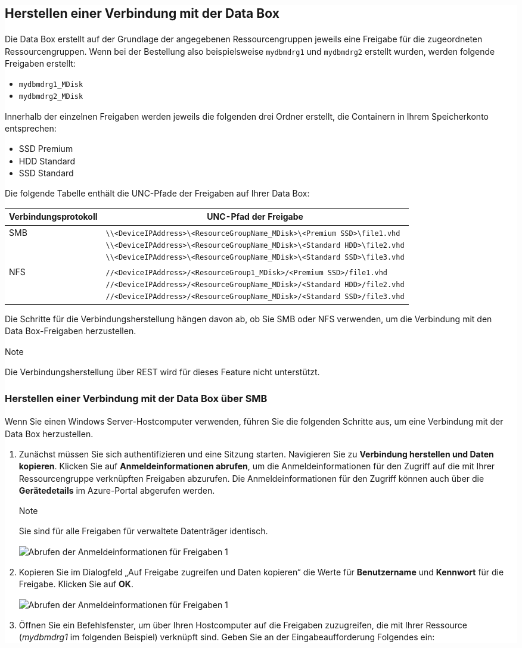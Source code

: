 ## <a name="connect-to-data-box"></a>Herstellen einer Verbindung mit der Data Box

Die Data Box erstellt auf der Grundlage der angegebenen Ressourcengruppen jeweils eine Freigabe für die zugeordneten Ressourcengruppen. Wenn bei der Bestellung also beispielsweise `mydbmdrg1` und `mydbmdrg2` erstellt wurden, werden folgende Freigaben erstellt:

- `mydbmdrg1_MDisk`
- `mydbmdrg2_MDisk`

Innerhalb der einzelnen Freigaben werden jeweils die folgenden drei Ordner erstellt, die Containern in Ihrem Speicherkonto entsprechen:

- SSD Premium
- HDD Standard
- SSD Standard

Die folgende Tabelle enthält die UNC-Pfade der Freigaben auf Ihrer Data Box:
 
|        Verbindungsprotokoll           |             UNC-Pfad der Freigabe                                               |
|-------------------|--------------------------------------------------------------------------------|
| SMB |`\\<DeviceIPAddress>\<ResourceGroupName_MDisk>\<Premium SSD>\file1.vhd`<br> `\\<DeviceIPAddress>\<ResourceGroupName_MDisk>\<Standard HDD>\file2.vhd`<br> `\\<DeviceIPAddress>\<ResourceGroupName_MDisk>\<Standard SSD>\file3.vhd` |  
| NFS |`//<DeviceIPAddress>/<ResourceGroup1_MDisk>/<Premium SSD>/file1.vhd`<br> `//<DeviceIPAddress>/<ResourceGroupName_MDisk>/<Standard HDD>/file2.vhd`<br> `//<DeviceIPAddress>/<ResourceGroupName_MDisk>/<Standard SSD>/file3.vhd` |

Die Schritte für die Verbindungsherstellung hängen davon ab, ob Sie SMB oder NFS verwenden, um die Verbindung mit den Data Box-Freigaben herzustellen.

> [!NOTE]
> Die Verbindungsherstellung über REST wird für dieses Feature nicht unterstützt.

### <a name="connect-to-data-box-via-smb"></a>Herstellen einer Verbindung mit der Data Box über SMB

Wenn Sie einen Windows Server-Hostcomputer verwenden, führen Sie die folgenden Schritte aus, um eine Verbindung mit der Data Box herzustellen.

1. Zunächst müssen Sie sich authentifizieren und eine Sitzung starten. Navigieren Sie zu **Verbindung herstellen und Daten kopieren**. Klicken Sie auf **Anmeldeinformationen abrufen**, um die Anmeldeinformationen für den Zugriff auf die mit Ihrer Ressourcengruppe verknüpften Freigaben abzurufen. Die Anmeldeinformationen für den Zugriff können auch über die **Gerätedetails** im Azure-Portal abgerufen werden.

    > [!NOTE]
    > Sie sind für alle Freigaben für verwaltete Datenträger identisch.

    ![Abrufen der Anmeldeinformationen für Freigaben 1](media/data-box-deploy-copy-data-from-vhds/get-share-credentials1.png)

2. Kopieren Sie im Dialogfeld „Auf Freigabe zugreifen und Daten kopieren“ die Werte für **Benutzername** und **Kennwort** für die Freigabe. Klicken Sie auf **OK**.
    
    ![Abrufen der Anmeldeinformationen für Freigaben 1](media/data-box-deploy-copy-data-from-vhds/get-share-credentials2.png)

3. Öffnen Sie ein Befehlsfenster, um über Ihren Hostcomputer auf die Freigaben zuzugreifen, die mit Ihrer Ressource (*mydbmdrg1* im folgenden Beispiel) verknüpft sind. Geben Sie an der Eingabeaufforderung Folgendes ein:
